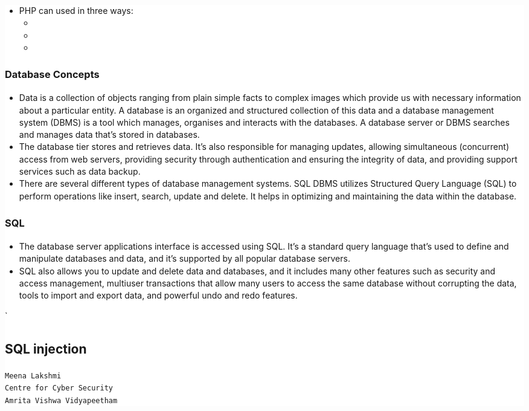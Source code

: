 - PHP can used in three ways:
    - <?php PHP code?>
    - <? PHP code?>
    - <script language="php"> PHP code goes here </script>
    <head>
    <title>Using PHP</title>
    <body>
       <?php echo "Hello, World!";?>
    </body>
    </html>


### Database Concepts

- Data is a collection of objects ranging from plain simple facts to complex
    images which provide us with necessary information about a particular entity. A
    database is an organized and structured collection of this data and a database
    management system (DBMS) is a tool which manages, organises and interacts
    with the databases. A database server or DBMS searches and manages data
    that’s stored in databases.
- The database tier stores and retrieves data. It’s also responsible for managing
    updates, allowing simultaneous (concurrent) access from web servers,
    providing security through authentication and ensuring the integrity of data,
    and providing support services such as data backup.
- There are several different types of database management systems. SQL DBMS
    utilizes Structured Query Language (SQL) to perform operations like insert,
    search, update and delete. It helps in optimizing and maintaining the data
    within the database.


### SQL

- The database server applications interface is accessed using
    SQL. It’s a standard query language that’s used to define and
    manipulate databases and data, and it’s supported by all
    popular database servers.
- SQL also allows you to update and delete data and databases,
    and it includes many other features such as security and
    access management, multiuser transactions that allow many
    users to access the same database without corrupting the
    data, tools to import and export data, and powerful undo and
    redo features.


`

## SQL injection

```
Meena Lakshmi
Centre for Cyber Security
Amrita Vishwa Vidyapeetham
```
